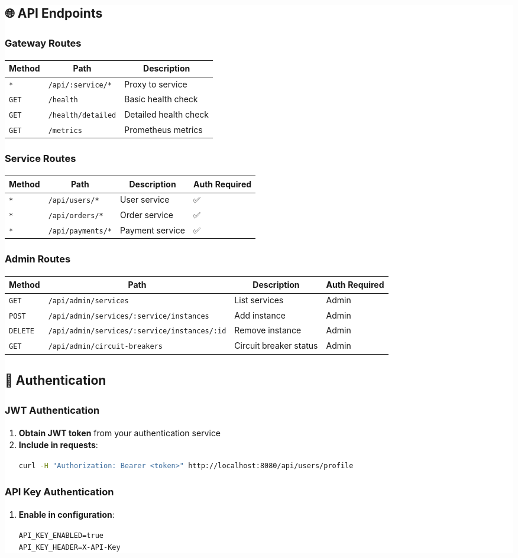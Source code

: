 ## 🌐 API Endpoints

### Gateway Routes

| Method | Path | Description |
|--------|------|-------------|
| `*` | `/api/:service/*` | Proxy to service |
| `GET` | `/health` | Basic health check |
| `GET` | `/health/detailed` | Detailed health check |
| `GET` | `/metrics` | Prometheus metrics |

### Service Routes

| Method | Path | Description | Auth Required |
|--------|------|-------------|---------------|
| `*` | `/api/users/*` | User service | ✅ |
| `*` | `/api/orders/*` | Order service | ✅ |
| `*` | `/api/payments/*` | Payment service | ✅ |

### Admin Routes

| Method | Path | Description | Auth Required |
|--------|------|-------------|---------------|
| `GET` | `/api/admin/services` | List services | Admin |
| `POST` | `/api/admin/services/:service/instances` | Add instance | Admin |
| `DELETE` | `/api/admin/services/:service/instances/:id` | Remove instance | Admin |
| `GET` | `/api/admin/circuit-breakers` | Circuit breaker status | Admin |

## 🔐 Authentication

### JWT Authentication

1. **Obtain JWT token** from your authentication service
2. **Include in requests**:
   ```bash
   curl -H "Authorization: Bearer <token>" http://localhost:8080/api/users/profile
   ```

### API Key Authentication

1. **Enable in configuration**:
   ```env
   API_KEY_ENABLED=true
   API_KEY_HEADER=X-API-Key
   ```
